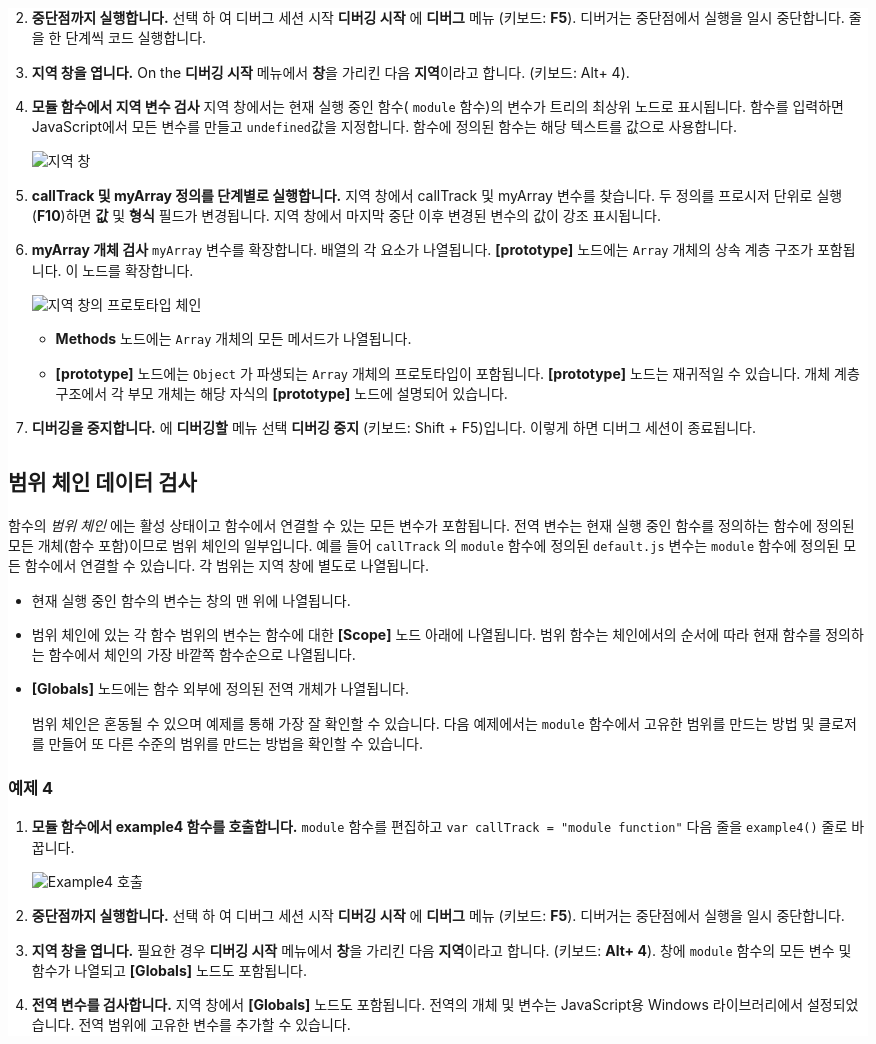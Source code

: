 2.  **중단점까지 실행합니다.** 선택 하 여 디버그 세션 시작 **디버깅 시작** 에 **디버그** 메뉴 (키보드: **F5**). 디버거는 중단점에서 실행을 일시 중단합니다. 줄을 한 단계씩 코드 실행합니다.

3.  **지역 창을 엽니다.** On the **디버깅 시작** 메뉴에서 **창**을 가리킨 다음 **지역**이라고 합니다. (키보드: Alt+ 4).

4.  **모듈 함수에서 지역 변수 검사** 지역 창에서는 현재 실행 중인 함수( `module` 함수)의 변수가 트리의 최상위 노드로 표시됩니다. 함수를 입력하면 JavaScript에서 모든 변수를 만들고 `undefined`값을 지정합니다. 함수에 정의된 함수는 해당 텍스트를 값으로 사용합니다.

     ![지역 창](../debugger/media/dbg-jsnav-locals-window.png "DBG_JSNAV_Locals_window")

5.  **callTrack 및 myArray 정의를 단계별로 실행합니다.** 지역 창에서 callTrack 및 myArray 변수를 찾습니다. 두 정의를 프로시저 단위로 실행(**F10**)하면 **값** 및 **형식** 필드가 변경됩니다. 지역 창에서 마지막 중단 이후 변경된 변수의 값이 강조 표시됩니다.

6.  **myArray 개체 검사** `myArray` 변수를 확장합니다. 배열의 각 요소가 나열됩니다. **[prototype]** 노드에는 `Array` 개체의 상속 계층 구조가 포함됩니다. 이 노드를 확장합니다.

     ![지역 창의 프로토타입 체인](../debugger/media/dbg-jsnav-locals-proto-chain.png "DBG_JSNAV_Locals_proto_chain")

    -   **Methods** 노드에는 `Array` 개체의 모든 메서드가 나열됩니다.

    -   **[prototype]** 노드에는 `Object` 가 파생되는 `Array` 개체의 프로토타입이 포함됩니다. **[prototype]** 노드는 재귀적일 수 있습니다. 개체 계층 구조에서 각 부모 개체는 해당 자식의 **[prototype]** 노드에 설명되어 있습니다.

7.  **디버깅을 중지합니다.** 에 **디버깅할** 메뉴 선택 **디버깅 중지** (키보드: Shift + F5)입니다. 이렇게 하면 디버그 세션이 종료됩니다.

##  <a name="BKMK_Examine_scope_chain_data"></a> 범위 체인 데이터 검사
 함수의 *범위 체인* 에는 활성 상태이고 함수에서 연결할 수 있는 모든 변수가 포함됩니다. 전역 변수는 현재 실행 중인 함수를 정의하는 함수에 정의된 모든 개체(함수 포함)이므로 범위 체인의 일부입니다. 예를 들어 `callTrack` 의 `module` 함수에 정의된 `default.js` 변수는 `module` 함수에 정의된 모든 함수에서 연결할 수 있습니다. 각 범위는 지역 창에 별도로 나열됩니다.

- 현재 실행 중인 함수의 변수는 창의 맨 위에 나열됩니다.

- 범위 체인에 있는 각 함수 범위의 변수는 함수에 대한 **[Scope]** 노드 아래에 나열됩니다. 범위 함수는 체인에서의 순서에 따라 현재 함수를 정의하는 함수에서 체인의 가장 바깥쪽 함수순으로 나열됩니다.

- **[Globals]** 노드에는 함수 외부에 정의된 전역 개체가 나열됩니다.

  범위 체인은 혼동될 수 있으며 예제를 통해 가장 잘 확인할 수 있습니다. 다음 예제에서는 `module` 함수에서 고유한 범위를 만드는 방법 및 클로저를 만들어 또 다른 수준의 범위를 만드는 방법을 확인할 수 있습니다.

###  <a name="BKMK_Example_4"></a> 예제 4

1.  **모듈 함수에서 example4 함수를 호출합니다.** `module` 함수를 편집하고 `var callTrack = "module function"` 다음 줄을 `example4()` 줄로 바꿉니다.

     ![Example4 호출](../debugger/media/dbg-jsnav-example4.png "DBG_JSNAV_example4")

2.  **중단점까지 실행합니다.** 선택 하 여 디버그 세션 시작 **디버깅 시작** 에 **디버그** 메뉴 (키보드: **F5**). 디버거는 중단점에서 실행을 일시 중단합니다.

3.  **지역 창을 엽니다.** 필요한 경우 **디버깅 시작** 메뉴에서 **창**을 가리킨 다음 **지역**이라고 합니다. (키보드: **Alt+ 4**). 창에 `module` 함수의 모든 변수 및 함수가 나열되고 **[Globals]** 노드도 포함됩니다.

4.  **전역 변수를 검사합니다.** 지역 창에서 **[Globals]** 노드도 포함됩니다. 전역의 개체 및 변수는 JavaScript용 Windows 라이브러리에서 설정되었습니다. 전역 범위에 고유한 변수를 추가할 수 있습니다.

